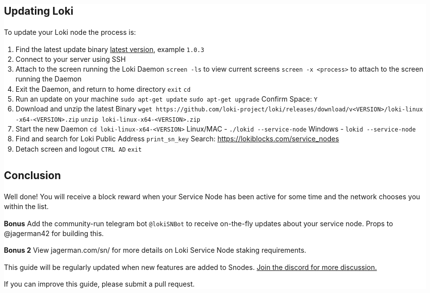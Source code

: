 ## Updating Loki

To update your Loki node the process is:

1) Find the latest update binary [latest version](https://github.com/loki-project/loki/releases/latest), example `1.0.3`
2) Connect to your server using SSH
3) Attach to the screen running the Loki Daemon 
    `screen -ls` to view current screens
    `screen -x <process>` to attach to the screen running the Daemon
4) Exit the Daemon, and return to home directory
    `exit`
    `cd`
5) Run an update on your machine
    `sudo apt-get update`
    `sudo apt-get upgrade`
    Confirm Space: `Y`
 6) Download and unzip the latest Binary
    `wget https://github.com/loki-project/loki/releases/download/v<VERSION>/loki-linux-x64-<VERSION>.zip`
    `unzip loki-linux-x64-<VERSION>.zip`
 7) Start the new Daemon
    `cd loki-linux-x64-<VERSION>`
    Linux/MAC - `./lokid --service-node`
    Windows - `lokid --service-node`
 8) Find and search for Loki Public Address
    `print_sn_key`
    Search: https://lokiblocks.com/service_nodes
 9) Detach screen and logout
    `CTRL AD`
    `exit`


## Conclusion

Well done! You will receive a block reward when your Service Node has been active for some time and the network chooses you within the list.

**Bonus** Add the community-run telegram bot `@lokiSNBot` to receive on-the-fly updates about your service node. Props to @jagerman42 for building this. 

**Bonus 2** View jagerman.com/sn/ for more details on Loki Service Node staking requirements. 

This guide will be regularly updated when new features are added to Snodes. [Join the discord for more discussion.](https://discord.gg/FkwRPSA)

If you can improve this guide, please submit a pull request. 
